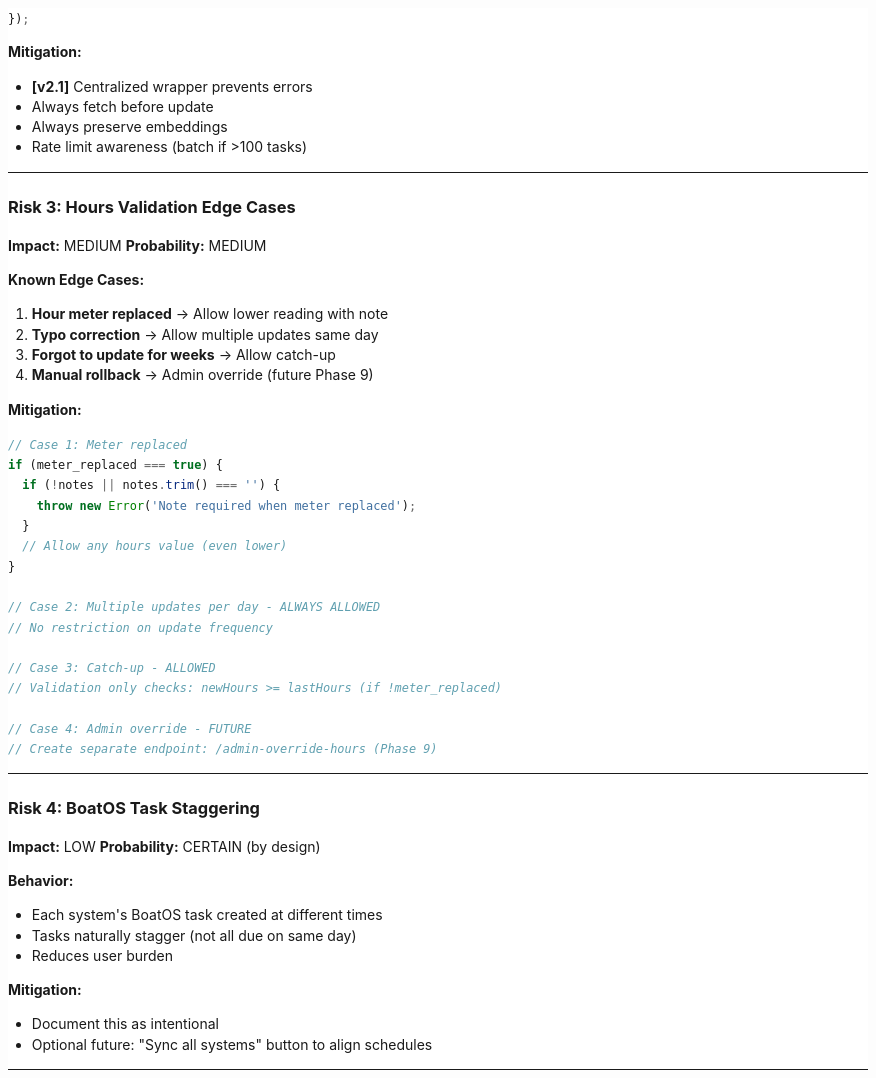 ```javascript
});
```

**Mitigation:**
- **[v2.1]** Centralized wrapper prevents errors
- Always fetch before update
- Always preserve embeddings
- Rate limit awareness (batch if >100 tasks)

---

### **Risk 3: Hours Validation Edge Cases**
**Impact:** MEDIUM
**Probability:** MEDIUM

**Known Edge Cases:**
1. **Hour meter replaced** → Allow lower reading with note
2. **Typo correction** → Allow multiple updates same day
3. **Forgot to update for weeks** → Allow catch-up
4. **Manual rollback** → Admin override (future Phase 9)

**Mitigation:**
```javascript
// Case 1: Meter replaced
if (meter_replaced === true) {
  if (!notes || notes.trim() === '') {
    throw new Error('Note required when meter replaced');
  }
  // Allow any hours value (even lower)
}

// Case 2: Multiple updates per day - ALWAYS ALLOWED
// No restriction on update frequency

// Case 3: Catch-up - ALLOWED
// Validation only checks: newHours >= lastHours (if !meter_replaced)

// Case 4: Admin override - FUTURE
// Create separate endpoint: /admin-override-hours (Phase 9)
```

---

### **Risk 4: BoatOS Task Staggering**
**Impact:** LOW
**Probability:** CERTAIN (by design)

**Behavior:**
- Each system's BoatOS task created at different times
- Tasks naturally stagger (not all due on same day)
- Reduces user burden

**Mitigation:**
- Document this as intentional
- Optional future: "Sync all systems" button to align schedules

---